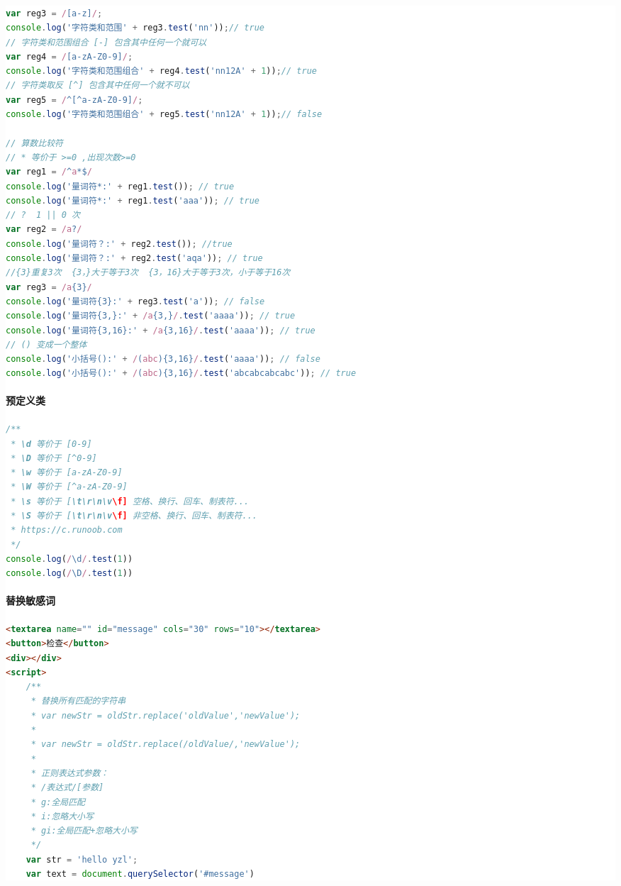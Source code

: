 ```javascript
var reg3 = /[a-z]/;
console.log('字符类和范围' + reg3.test('nn'));// true
// 字符类和范围组合 [-] 包含其中任何一个就可以
var reg4 = /[a-zA-Z0-9]/;
console.log('字符类和范围组合' + reg4.test('nn12A' + 1));// true
// 字符类取反 [^] 包含其中任何一个就不可以
var reg5 = /^[^a-zA-Z0-9]/;
console.log('字符类和范围组合' + reg5.test('nn12A' + 1));// false

// 算数比较符
// * 等价于 >=0 ,出现次数>=0
var reg1 = /^a*$/
console.log('量词符*:' + reg1.test()); // true
console.log('量词符*:' + reg1.test('aaa')); // true
// ?  1 || 0 次
var reg2 = /a?/
console.log('量词符？:' + reg2.test()); //true
console.log('量词符？:' + reg2.test('aqa')); // true
//{3}重复3次  {3，}大于等于3次  {3，16}大于等于3次，小于等于16次
var reg3 = /a{3}/
console.log('量词符{3}:' + reg3.test('a')); // false
console.log('量词符{3,}:' + /a{3,}/.test('aaaa')); // true
console.log('量词符{3,16}:' + /a{3,16}/.test('aaaa')); // true
// () 变成一个整体
console.log('小括号():' + /(abc){3,16}/.test('aaaa')); // false
console.log('小括号():' + /(abc){3,16}/.test('abcabcabcabc')); // true
```

#### 预定义类

```javascript
/**
 * \d 等价于 [0-9]
 * \D 等价于 [^0-9]
 * \w 等价于 [a-zA-Z0-9]
 * \W 等价于 [^a-zA-Z0-9]
 * \s 等价于 [\t\r\n\v\f] 空格、换行、回车、制表符...
 * \S 等价于 [\t\r\n\v\f] 非空格、换行、回车、制表符...
 * https://c.runoob.com
 */
console.log(/\d/.test(1))
console.log(/\D/.test(1))
```

#### 替换敏感词

```html
<textarea name="" id="message" cols="30" rows="10"></textarea>
<button>检查</button>
<div></div>
<script>
    /**
     * 替换所有匹配的字符串
     * var newStr = oldStr.replace('oldValue','newValue');
     * 
     * var newStr = oldStr.replace(/oldValue/,'newValue');
     * 
     * 正则表达式参数：
     * /表达式/[参数]
     * g:全局匹配
     * i:忽略大小写
     * gi:全局匹配+忽略大小写
     */
    var str = 'hello yzl';
    var text = document.querySelector('#message')
```